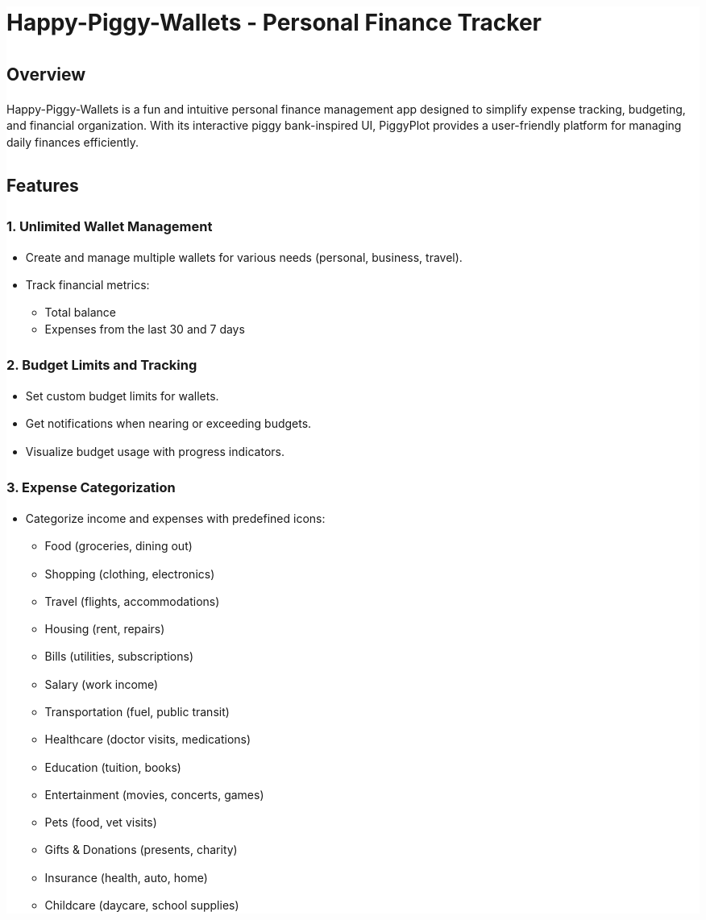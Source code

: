 # Happy-Piggy-Wallets - Personal Finance Tracker

## Overview

Happy-Piggy-Wallets is a fun and intuitive personal finance management app designed to simplify expense tracking, budgeting, and financial organization. With its interactive piggy bank-inspired UI, PiggyPlot provides a user-friendly platform for managing daily finances efficiently.

## Features

### 1. Unlimited Wallet Management

- Create and manage multiple wallets for various needs (personal, business, travel).

- Track financial metrics:
  - Total balance
  - Expenses from the last 30 and 7 days

### 2. Budget Limits and Tracking

- Set custom budget limits for wallets.

- Get notifications when nearing or exceeding budgets.

- Visualize budget usage with progress indicators.

### 3. Expense Categorization

- Categorize income and expenses with predefined icons:

  - Food (groceries, dining out)

  - Shopping (clothing, electronics)

  - Travel (flights, accommodations)

  - Housing (rent, repairs)

  - Bills (utilities, subscriptions)

  - Salary (work income)

  - Transportation (fuel, public transit)

  - Healthcare (doctor visits, medications)

  - Education (tuition, books)

  - Entertainment (movies, concerts, games)

  - Pets (food, vet visits)

  - Gifts & Donations (presents, charity)

  - Insurance (health, auto, home)

  - Childcare (daycare, school supplies)
